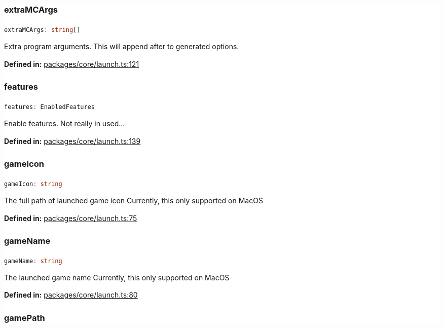 
### extraMCArgs <Badge type="info" text="optional" />

```ts
extraMCArgs: string[]
```
Extra program arguments. This will append after to generated options.
<p style="font-size: 14px; color: var(--vp-c-text-2)">
<strong>Defined in:</strong> <a href="https://github.com/voxelum/minecraft-launcher-core-node/blob/master/packages/core/launch.ts#L121" target="_blank" rel="noreferrer">packages/core/launch.ts:121</a>
</p>


### features <Badge type="info" text="optional" />

```ts
features: EnabledFeatures
```
Enable features. Not really in used...
<p style="font-size: 14px; color: var(--vp-c-text-2)">
<strong>Defined in:</strong> <a href="https://github.com/voxelum/minecraft-launcher-core-node/blob/master/packages/core/launch.ts#L139" target="_blank" rel="noreferrer">packages/core/launch.ts:139</a>
</p>


### gameIcon <Badge type="info" text="optional" />

```ts
gameIcon: string
```
The full path of launched game icon
Currently, this only supported on MacOS
<p style="font-size: 14px; color: var(--vp-c-text-2)">
<strong>Defined in:</strong> <a href="https://github.com/voxelum/minecraft-launcher-core-node/blob/master/packages/core/launch.ts#L75" target="_blank" rel="noreferrer">packages/core/launch.ts:75</a>
</p>


### gameName <Badge type="info" text="optional" />

```ts
gameName: string
```
The launched game name
Currently, this only supported on MacOS
<p style="font-size: 14px; color: var(--vp-c-text-2)">
<strong>Defined in:</strong> <a href="https://github.com/voxelum/minecraft-launcher-core-node/blob/master/packages/core/launch.ts#L80" target="_blank" rel="noreferrer">packages/core/launch.ts:80</a>
</p>


### gamePath
